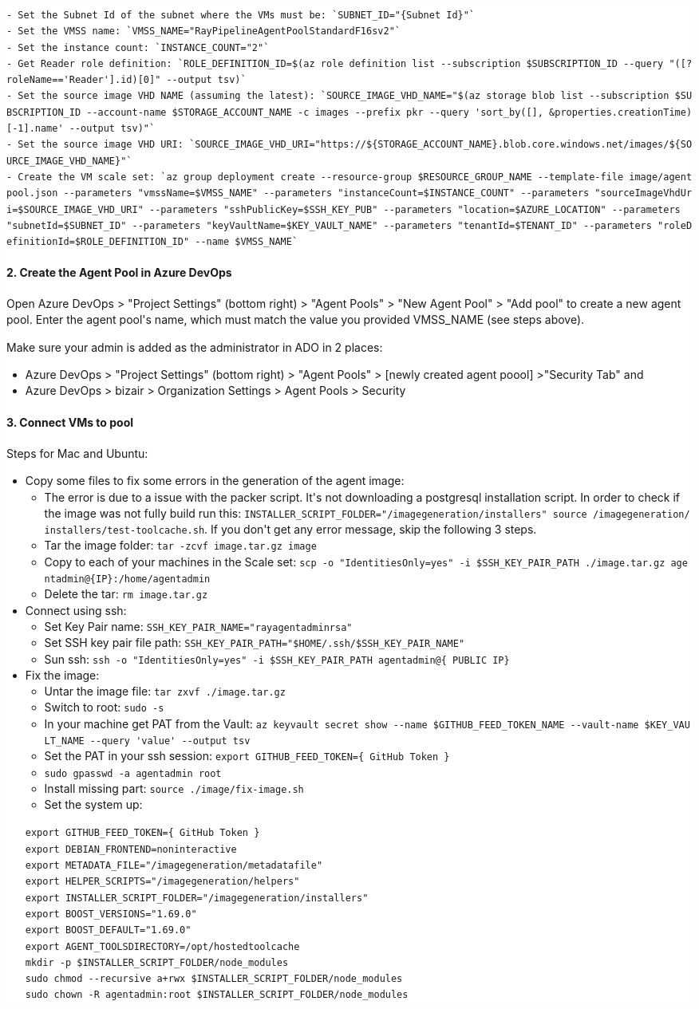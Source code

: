     - Set the Subnet Id of the subnet where the VMs must be: `SUBNET_ID="{Subnet Id}"`
    - Set the VMSS name: `VMSS_NAME="RayPipelineAgentPoolStandardF16sv2"`
    - Set the instance count: `INSTANCE_COUNT="2"`
    - Get Reader role definition: `ROLE_DEFINITION_ID=$(az role definition list --subscription $SUBSCRIPTION_ID --query "([?roleName=='Reader'].id)[0]" --output tsv)`
    - Set the source image VHD NAME (assuming the latest): `SOURCE_IMAGE_VHD_NAME="$(az storage blob list --subscription $SUBSCRIPTION_ID --account-name $STORAGE_ACCOUNT_NAME -c images --prefix pkr --query 'sort_by([], &properties.creationTime)[-1].name' --output tsv)"`
    - Set the source image VHD URI: `SOURCE_IMAGE_VHD_URI="https://${STORAGE_ACCOUNT_NAME}.blob.core.windows.net/images/${SOURCE_IMAGE_VHD_NAME}"`
    - Create the VM scale set: `az group deployment create --resource-group $RESOURCE_GROUP_NAME --template-file image/agentpool.json --parameters "vmssName=$VMSS_NAME" --parameters "instanceCount=$INSTANCE_COUNT" --parameters "sourceImageVhdUri=$SOURCE_IMAGE_VHD_URI" --parameters "sshPublicKey=$SSH_KEY_PUB" --parameters "location=$AZURE_LOCATION" --parameters "subnetId=$SUBNET_ID" --parameters "keyVaultName=$KEY_VAULT_NAME" --parameters "tenantId=$TENANT_ID" --parameters "roleDefinitionId=$ROLE_DEFINITION_ID" --name $VMSS_NAME`

#### 2. Create the Agent Pool in Azure DevOps

Open Azure DevOps > "Project Settings" (bottom right) > "Agent Pools" > "New Agent Pool" > "Add pool" to create a new agent pool. Enter the agent pool's name, which must match the value you provided VMSS_NAME (see steps above).

Make sure your admin is added as the administrator in ADO in 2 places:
- Azure DevOps > "Project Settings" (bottom right) > "Agent Pools" > [newly created agent poool] >"Security Tab" and
- Azure DevOps > bizair > Organization Settings > Agent Pools > Security

#### 3. Connect VMs to pool

Steps for Mac and Ubuntu:
- Copy some files to fix some errors in the generation of the agent image:
    - The error is due to a issue with the packer script. It's not downloading a postgresql installation script. In order to check if the image was not fully build run this: `INSTALLER_SCRIPT_FOLDER="/imagegeneration/installers" source /imagegeneration/installers/test-toolcache.sh`. If you don't get any error message, skip the following 3 steps.
    - Tar the image folder: `tar -zcvf image.tar.gz image`
    - Copy to each of your machines in the Scale set: `scp -o "IdentitiesOnly=yes" -i $SSH_KEY_PAIR_PATH ./image.tar.gz agentadmin@{IP}:/home/agentadmin`
    - Delete the tar: `rm image.tar.gz `
- Connect using ssh: 
    - Set Key Pair name: `SSH_KEY_PAIR_NAME="rayagentadminrsa"`
    - Set SSH key pair file path: `SSH_KEY_PAIR_PATH="$HOME/.ssh/$SSH_KEY_PAIR_NAME"`
    - Sun ssh: `ssh -o "IdentitiesOnly=yes" -i $SSH_KEY_PAIR_PATH agentadmin@{ PUBLIC IP}`
- Fix the image: 
    - Untar the image file: `tar zxvf ./image.tar.gz`
    - Switch to root: `sudo -s`
    - In your machine get PAT from the Vault: `az keyvault secret show --name $GITHUB_FEED_TOKEN_NAME --vault-name $KEY_VAULT_NAME --query 'value' --output tsv`
    - Set the PAT in your ssh session: `export GITHUB_FEED_TOKEN={ GitHub Token }`
    - `sudo gpasswd -a agentadmin root`
    - Install missing part: `source ./image/fix-image.sh`
    - Set the system up:
    ```
    export GITHUB_FEED_TOKEN={ GitHub Token }
    export DEBIAN_FRONTEND=noninteractive
    export METADATA_FILE="/imagegeneration/metadatafile"
    export HELPER_SCRIPTS="/imagegeneration/helpers"
    export INSTALLER_SCRIPT_FOLDER="/imagegeneration/installers"
    export BOOST_VERSIONS="1.69.0"
    export BOOST_DEFAULT="1.69.0"
    export AGENT_TOOLSDIRECTORY=/opt/hostedtoolcache
    mkdir -p $INSTALLER_SCRIPT_FOLDER/node_modules
    sudo chmod --recursive a+rwx $INSTALLER_SCRIPT_FOLDER/node_modules
    sudo chown -R agentadmin:root $INSTALLER_SCRIPT_FOLDER/node_modules